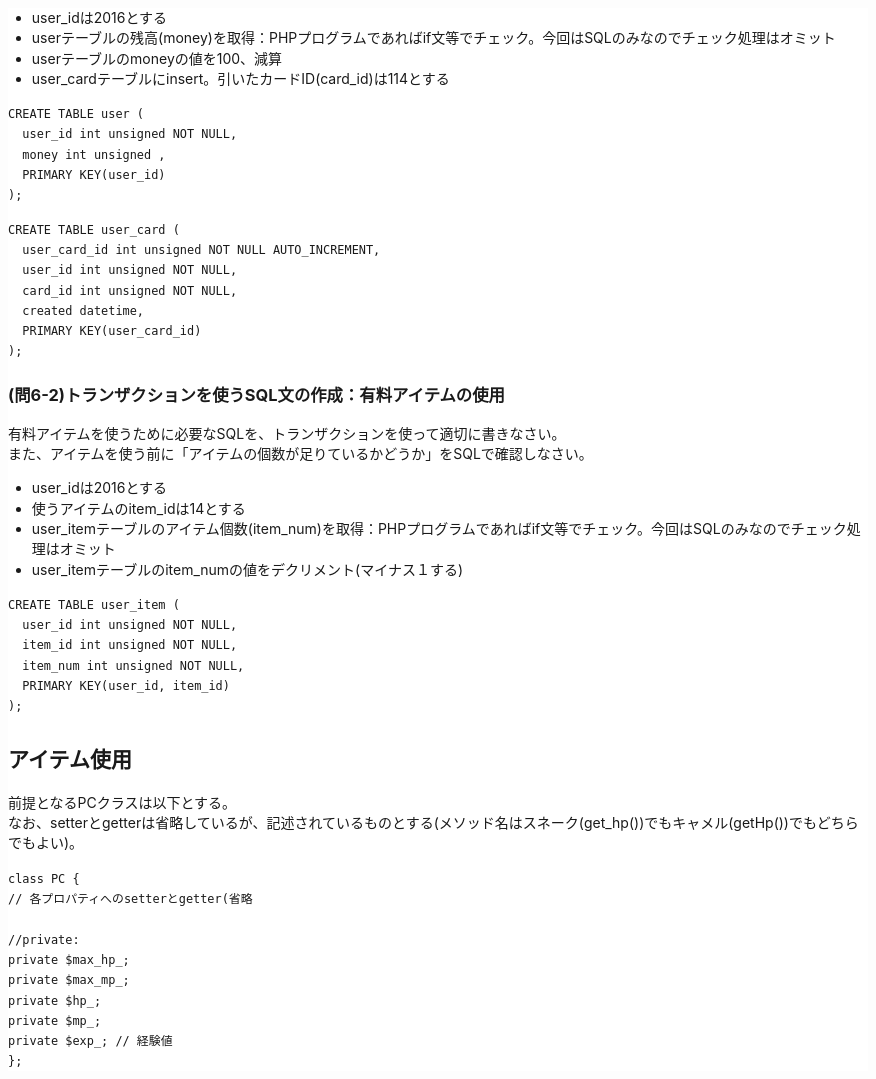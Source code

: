 - user_idは2016とする
- userテーブルの残高(money)を取得：PHPプログラムであればif文等でチェック。今回はSQLのみなのでチェック処理はオミット
- userテーブルのmoneyの値を100、減算
- user_cardテーブルにinsert。引いたカードID(card_id)は114とする

```
CREATE TABLE user (
  user_id int unsigned NOT NULL,
  money int unsigned ,
  PRIMARY KEY(user_id)
);
```

```
CREATE TABLE user_card (
  user_card_id int unsigned NOT NULL AUTO_INCREMENT,
  user_id int unsigned NOT NULL,
  card_id int unsigned NOT NULL,
  created datetime,
  PRIMARY KEY(user_card_id)
);
```

### (問6-2)トランザクションを使うSQL文の作成：有料アイテムの使用

有料アイテムを使うために必要なSQLを、トランザクションを使って適切に書きなさい。    
また、アイテムを使う前に「アイテムの個数が足りているかどうか」をSQLで確認しなさい。    

- user_idは2016とする
- 使うアイテムのitem_idは14とする
- user_itemテーブルのアイテム個数(item_num)を取得：PHPプログラムであればif文等でチェック。今回はSQLのみなのでチェック処理はオミット
- user_itemテーブルのitem_numの値をデクリメント(マイナス１する)

```
CREATE TABLE user_item (
  user_id int unsigned NOT NULL,
  item_id int unsigned NOT NULL,
  item_num int unsigned NOT NULL,
  PRIMARY KEY(user_id, item_id)
);
```

## アイテム使用

前提となるPCクラスは以下とする。    
なお、setterとgetterは省略しているが、記述されているものとする(メソッド名はスネーク(get_hp())でもキャメル(getHp())でもどちらでもよい)。    

```
class PC {
// 各プロパティへのsetterとgetter(省略

//private:
private $max_hp_;
private $max_mp_;
private $hp_;
private $mp_;
private $exp_; // 経験値
};
```
